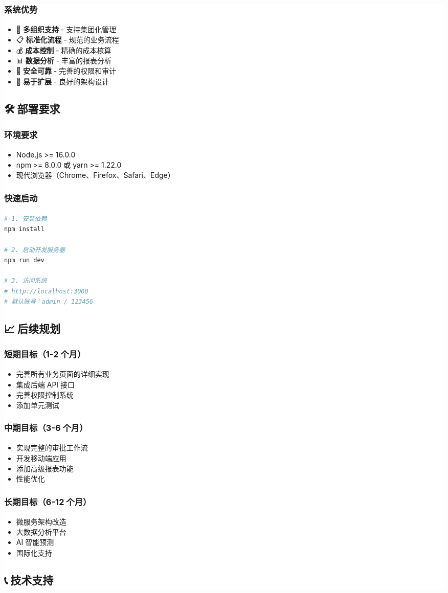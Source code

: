 ### 系统优势
- 🏢 **多组织支持** - 支持集团化管理
- 📋 **标准化流程** - 规范的业务流程
- 💰 **成本控制** - 精确的成本核算
- 📊 **数据分析** - 丰富的报表分析
- 🔐 **安全可靠** - 完善的权限和审计
- 🔧 **易于扩展** - 良好的架构设计

## 🛠️ 部署要求

### 环境要求
- Node.js >= 16.0.0
- npm >= 8.0.0 或 yarn >= 1.22.0
- 现代浏览器（Chrome、Firefox、Safari、Edge）

### 快速启动
```bash
# 1. 安装依赖
npm install

# 2. 启动开发服务器
npm run dev

# 3. 访问系统
# http://localhost:3000
# 默认账号：admin / 123456
```

## 📈 后续规划

### 短期目标（1-2 个月）
- 完善所有业务页面的详细实现
- 集成后端 API 接口
- 完善权限控制系统
- 添加单元测试

### 中期目标（3-6 个月）
- 实现完整的审批工作流
- 开发移动端应用
- 添加高级报表功能
- 性能优化

### 长期目标（6-12 个月）
- 微服务架构改造
- 大数据分析平台
- AI 智能预测
- 国际化支持

## 📞 技术支持
